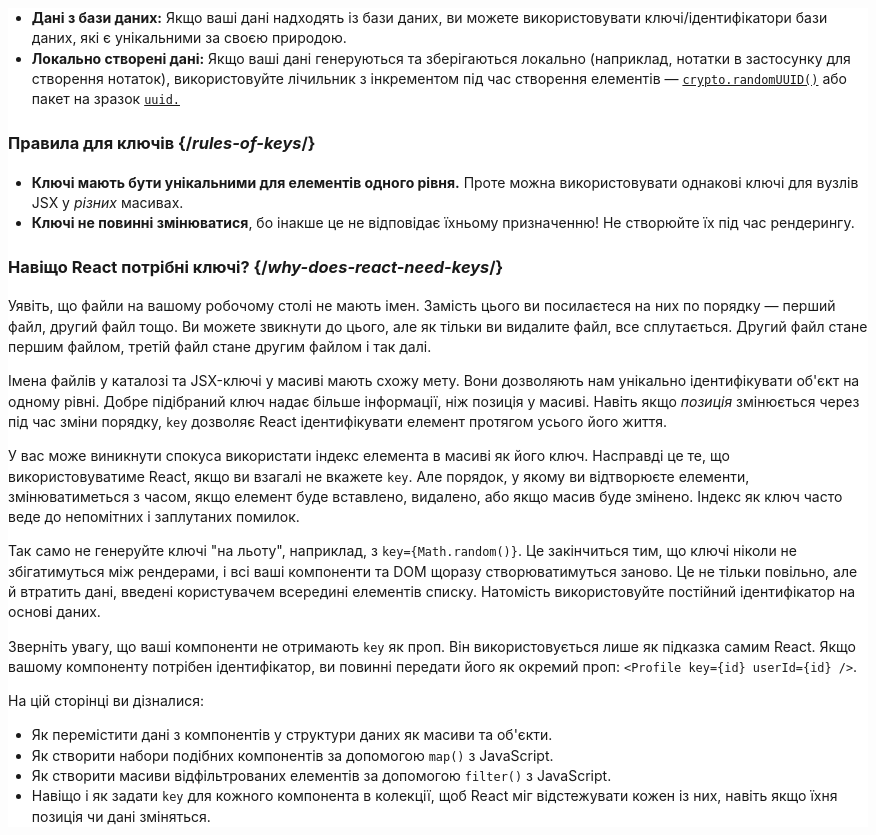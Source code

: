 * **Дані з бази даних:** Якщо ваші дані надходять із бази даних, ви можете використовувати ключі/ідентифікатори бази даних, які є унікальними за своєю природою.
* **Локально створені дані:** Якщо ваші дані генеруються та зберігаються локально (наприклад, нотатки в застосунку для створення нотаток), використовуйте лічильник з інкрементом під час створення елементів — [`crypto.randomUUID()`](https://developer.mozilla.org/en-US/docs/Web/API/Crypto/randomUUID) або пакет на зразок [`uuid.`](https://www.npmjs.com/package/uuid)

### Правила для ключів {/*rules-of-keys*/}

* **Ключі мають бути унікальними для елементів одного рівня.** Проте можна використовувати однакові ключі для вузлів JSX у _різних_ масивах.
* **Ключі не повинні змінюватися**, бо інакше це не відповідає їхньому призначенню! Не створюйте їх під час рендерингу.

### Навіщо React потрібні ключі? {/*why-does-react-need-keys*/}

Уявіть, що файли на вашому робочому столі не мають імен. Замість цього ви посилаєтеся на них по порядку — перший файл, другий файл тощо. Ви можете звикнути до цього, але як тільки ви видалите файл, все сплутається. Другий файл стане першим файлом, третій файл стане другим файлом і так далі.

Імена файлів у каталозі та JSX-ключі у масиві мають схожу мету. Вони дозволяють нам унікально ідентифікувати об'єкт на одному рівні. Добре підібраний ключ надає більше інформації, ніж позиція у масиві. Навіть якщо _позиція_ змінюється через під час зміни порядку, `key` дозволяє React ідентифікувати елемент протягом усього його життя.

<Pitfall>

У вас може виникнути спокуса використати індекс елемента в масиві як його ключ. Насправді це те, що використовуватиме React, якщо ви взагалі не вкажете `key`. Але порядок, у якому ви відтворюєте елементи, змінюватиметься з часом, якщо елемент буде вставлено, видалено, або якщо масив буде змінено. Індекс як ключ часто веде до непомітних і заплутаних помилок.

Так само не генеруйте ключі "на льоту", наприклад, з `key={Math.random()}`. Це закінчиться тим, що ключі ніколи не збігатимуться між рендерами, і всі ваші компоненти та DOM щоразу створюватимуться заново. Це не тільки повільно, але й втратить дані, введені користувачем всередині елементів списку. Натомість використовуйте постійний ідентифікатор на основі даних.

Зверніть увагу, що ваші компоненти не отримають `key` як проп. Він використовується лише як підказка самим React. Якщо вашому компоненту потрібен ідентифікатор, ви повинні передати його як окремий проп: `<Profile key={id} userId={id} />`.

</Pitfall>

<Recap>

На цій сторінці ви дізналися:

* Як перемістити дані з компонентів у структури даних як масиви та об'єкти.
* Як створити набори подібних компонентів за допомогою `map()` з JavaScript.
* Як створити масиви відфільтрованих елементів за допомогою `filter()` з JavaScript.
* Навіщо і як задати `key` для кожного компонента в колекції, щоб React міг відстежувати кожен із них, навіть якщо їхня позиція чи дані зміняться.

</Recap>
